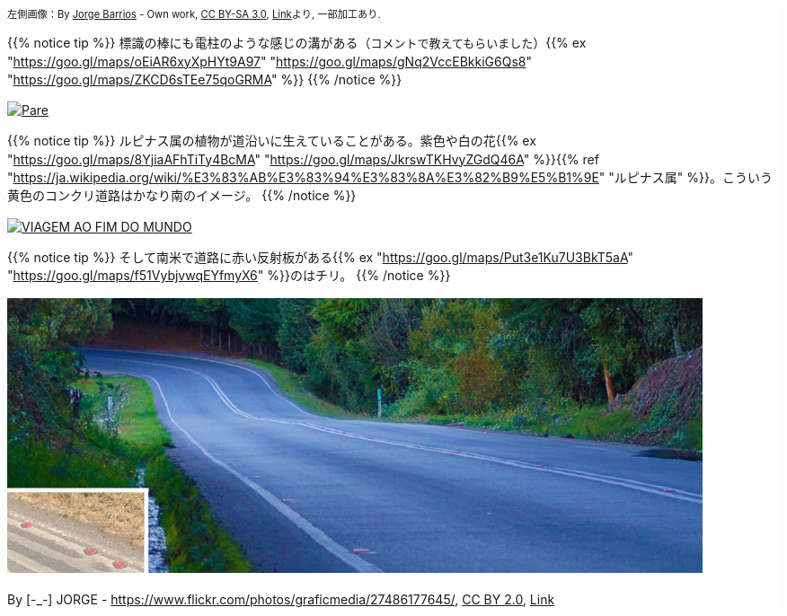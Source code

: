 <div class="googlemap-if no-margin" style="font-size:0.8em; margin-top:0; padding-top:0;">
左側画像：By <a rel="nofollow" class="external text" href="https://www.panoramio.com/user/jorgebarrios">Jorge Barrios</a> - <span class="int-own-work" lang="en">Own work</span>, <a href="https://creativecommons.org/licenses/by-sa/3.0" title="Creative Commons Attribution-Share Alike 3.0">CC BY-SA 3.0</a>, <a href="https://commons.wikimedia.org/w/index.php?curid=9625972">Link</a>より, 一部加工あり.
</div>


{{% notice tip %}}
標識の棒にも電柱のような感じの溝がある（<span style="font-size: small">コメントで教えてもらいました</span>）{{% ex "https://goo.gl/maps/oEiAR6xyXpHYt9A97" "https://goo.gl/maps/gNq2VccEBkkiG6Qs8" "https://goo.gl/maps/ZKCD6sTEe75qoGRMA" %}}
{{% /notice %}}
<div class="googlemap-if">
<a data-flickr-embed="true" href="https://www.flickr.com/photos/jimsawthat/52631472071/in/photolist-2obS3ZD-2gUkuH9-2gmg3Bq-7HHjqD-iJdnC-iLodA-2gUjzG8-7JiP1j-7ky9PS-huVxio-tXnMgD-9syDuM-8HariF-9nySVZ-5T3UZX-2ik3fpa-2gUksrv-2gUjz9e-dVjypd-sbY8tX-6UZ3fR-5VLnaa-o3k7Gu-88uJxR-o3m6qZ-rwq1WL-7zKU2k-DhyaUm-5Q9TD2-sr8B4S-9XBB9F-9XBBj4-5LMLC3-ojMwKA-4Aceg7-sbY8Lk-bFHMdV-djnnX3-o3m6Uz-9XEuwJ-aeV2dU-9fcSht-2hBcACz-7pw9G5-5wjkWh-stqCLc-9XBB6t-64umfb-9XBBd8-5EjFhV" title="Pare"><img src="https://live.staticflickr.com/65535/52631472071_4a49f15368_z.jpg" width="640" height="480" alt="Pare"/></a><script async src="//embedr.flickr.com/assets/client-code.js" charset="utf-8"></script>
</div>

{{% notice tip %}}
ルピナス属の植物が道沿いに生えていることがある。紫色や白の花{{% ex "https://goo.gl/maps/8YjiaAFhTiTy4BcMA" "https://goo.gl/maps/JkrswTKHvyZGdQ46A" %}}{{% ref "https://ja.wikipedia.org/wiki/%E3%83%AB%E3%83%94%E3%83%8A%E3%82%B9%E5%B1%9E" "ルピナス属" %}}。こういう黄色のコンクリ道路はかなり南のイメージ。
{{% /notice %}}
<div class="googlemap-if">
<a data-flickr-embed="true" href="https://www.flickr.com/photos/sergioavelino/4354399332/in/photolist-2ejFjj6-5Ky7wc-2eyGHWv-fqSLBJ-GEiSt5-2g2taCf-okXtsh-ts9U9g-2bKtZUU-tvrKkQ-2dRir4z-tt599F-tRw47c-2ibDkJt-qAhZ8x-deVNZY-sUhTFs-g5NFHN-tsZVzV-g5NLU7-c3eegJ-5HEphG-9G7WoE-EuQypy-7ZVHif-tbpfD7-sv8TE1-svjfi4-EuPEJ9-ts8SSR-wZmqy-taxsou-251wv1j-AdWtg-r4BzdH-eWBWvQ-btkrso-7syBaP-2icUCY2-7CMrdy-61FQWx-qr9YqR-H412R1-TGbx3U-HZHEpn-9EBQpT-cz1TBy-XFZhtu-7CMpbE-7CJgHY" title="VIAGEM AO FIM DO MUNDO"><img src="https://live.staticflickr.com/4056/4354399332_6c15690db7_z.jpg" width="640" height="427" alt="VIAGEM AO FIM DO MUNDO"/></a><script async src="//embedr.flickr.com/assets/client-code.js" charset="utf-8"></script>
</div>

{{% notice tip %}}
そして南米で道路に赤い反射板がある{{% ex "https://goo.gl/maps/Put3e1Ku7U3BkT5aA" "https://goo.gl/maps/f51VybjvwqEYfmyX6" %}}のはチリ。
{{% /notice %}}
<div class="googlemap-if no-margin">
<p><img src="./road.jpg" width="90%" /></p>
<p>By [-_-] JORGE - <a rel="nofollow" class="external free" href="https://www.flickr.com/photos/graficmedia/27486177645/">https://www.flickr.com/photos/graficmedia/27486177645/</a>, <a href="https://creativecommons.org/licenses/by/2.0" title="Creative Commons Attribution 2.0">CC BY 2.0</a>, <a href="https://commons.wikimedia.org/w/index.php?curid=100162985">Link</a></p>
</div>
